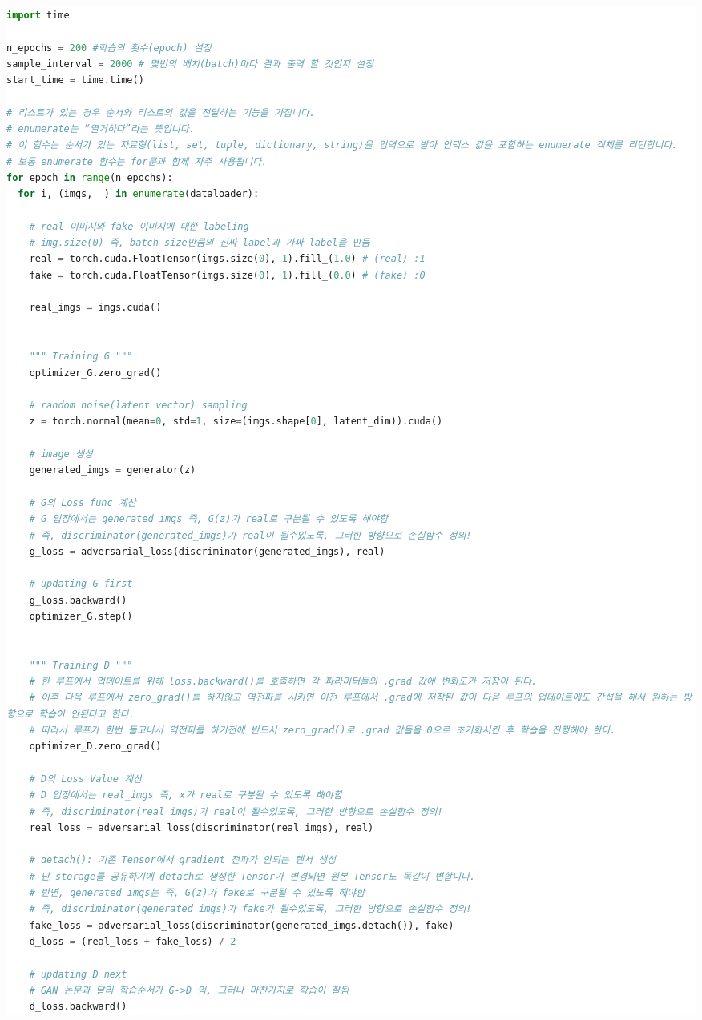 
```python
import time

n_epochs = 200 #학습의 횟수(epoch) 설정
sample_interval = 2000 # 몇번의 배치(batch)마다 결과 출력 할 것인지 설정
start_time = time.time()

# 리스트가 있는 경우 순서와 리스트의 값을 전달하는 기능을 가집니다.
# enumerate는 “열거하다”라는 뜻입니다.
# 이 함수는 순서가 있는 자료형(list, set, tuple, dictionary, string)을 입력으로 받아 인덱스 값을 포함하는 enumerate 객체를 리턴합니다.
# 보통 enumerate 함수는 for문과 함께 자주 사용됩니다.
for epoch in range(n_epochs):
  for i, (imgs, _) in enumerate(dataloader):

    # real 이미지와 fake 이미지에 대한 labeling
    # img.size(0) 즉, batch size만큼의 진짜 label과 가짜 label을 만듬
    real = torch.cuda.FloatTensor(imgs.size(0), 1).fill_(1.0) # (real) :1
    fake = torch.cuda.FloatTensor(imgs.size(0), 1).fill_(0.0) # (fake) :0

    real_imgs = imgs.cuda()


    """ Training G """
    optimizer_G.zero_grad()
    
    # random noise(latent vector) sampling
    z = torch.normal(mean=0, std=1, size=(imgs.shape[0], latent_dim)).cuda()

    # image 생성
    generated_imgs = generator(z)

    # G의 Loss func 계산
    # G 입장에서는 generated_imgs 즉, G(z)가 real로 구분될 수 있도록 해야함
    # 즉, discriminator(generated_imgs)가 real이 될수있도록, 그러한 방향으로 손실함수 정의!
    g_loss = adversarial_loss(discriminator(generated_imgs), real)

    # updating G first
    g_loss.backward()
    optimizer_G.step()


    """ Training D """
    # 한 루프에서 업데이트를 위해 loss.backward()를 호출하면 각 파라미터들의 .grad 값에 변화도가 저장이 된다.
    # 이후 다음 루프에서 zero_grad()를 하지않고 역전파를 시키면 이전 루프에서 .grad에 저장된 값이 다음 루프의 업데이트에도 간섭을 해서 원하는 방향으로 학습이 안된다고 한다.
    # 따라서 루프가 한번 돌고나서 역전파를 하기전에 반드시 zero_grad()로 .grad 값들을 0으로 초기화시킨 후 학습을 진행해야 한다.
    optimizer_D.zero_grad()

    # D의 Loss Value 계산
    # D 입장에서는 real_imgs 즉, x가 real로 구분될 수 있도록 해야함
    # 즉, discriminator(real_imgs)가 real이 될수있도록, 그러한 방향으로 손실함수 정의!
    real_loss = adversarial_loss(discriminator(real_imgs), real)

    # detach(): 기존 Tensor에서 gradient 전파가 안되는 텐서 생성
    # 단 storage를 공유하기에 detach로 생성한 Tensor가 변경되면 원본 Tensor도 똑같이 변합니다.
    # 반면, generated_imgs는 즉, G(z)가 fake로 구분될 수 있도록 해야함
    # 즉, discriminator(generated_imgs)가 fake가 될수있도록, 그러한 방향으로 손실함수 정의!
    fake_loss = adversarial_loss(discriminator(generated_imgs.detach()), fake)
    d_loss = (real_loss + fake_loss) / 2

    # updating D next 
    # GAN 논문과 달리 학습순서가 G->D 임, 그러나 마찬가지로 학습이 잘됨
    d_loss.backward()
```